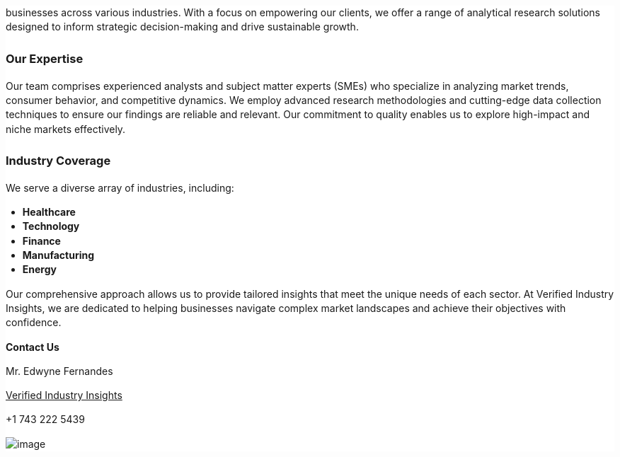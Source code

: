 businesses across various industries. With a focus on empowering our clients, we offer a range of analytical research solutions designed to inform strategic decision-making and drive sustainable growth.</p><h3>Our Expertise</h3><p>Our team comprises experienced analysts and subject matter experts (SMEs) who specialize in analyzing market trends, consumer behavior, and competitive dynamics. We employ advanced research methodologies and cutting-edge data collection techniques to ensure our findings are reliable and relevant. Our commitment to quality enables us to explore high-impact and niche markets effectively.</p><h3>Industry Coverage</h3><p>We serve a diverse array of industries, including:</p><ul><li><strong>Healthcare</strong></li><li><strong>Technology</strong></li><li><strong>Finance</strong></li><li><strong>Manufacturing</strong></li><li><strong>Energy</strong></li></ul><p>Our comprehensive approach allows us to provide tailored insights that meet the unique needs of each sector. At Verified Industry Insights, we are dedicated to helping businesses navigate complex market landscapes and achieve their objectives with confidence.</p><p><strong>Contact Us</strong></p><p>Mr. Edwyne Fernandes</p><p><a href="https://www.verifiedindustryinsights.com/">Verified Industry Insights</a></p><p>+1 743 222 5439</p>
![image](https://github.com/user-attachments/assets/cf6f1944-bb78-43b0-871b-27641bff2a6d)
